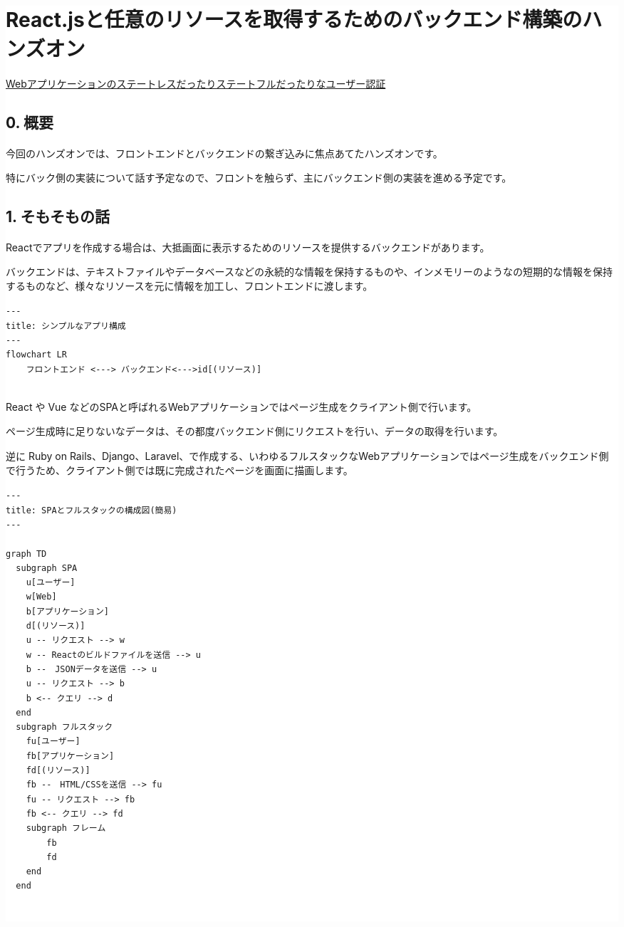 # React.jsと任意のリソースを取得するためのバックエンド構築のハンズオン

[Webアプリケーションのステートレスだったりステートフルだったりなユーザー認証](./auth.md)

## 0. 概要

今回のハンズオンでは、フロントエンドとバックエンドの繋ぎ込みに焦点あてたハンズオンです。

特にバック側の実装について話す予定なので、フロントを触らず、主にバックエンド側の実装を進める予定です。

## 1. そもそもの話

Reactでアプリを作成する場合は、大抵画面に表示するためのリソースを提供するバックエンドがあります。

バックエンドは、テキストファイルやデータベースなどの永続的な情報を保持するものや、インメモリーのようなの短期的な情報を保持するものなど、様々なリソースを元に情報を加工し、フロントエンドに渡します。

```mermaid
---
title: シンプルなアプリ構成
---
flowchart LR
	フロントエンド <---> バックエンド<--->id[(リソース)]


```

React や Vue などのSPAと呼ばれるWebアプリケーションではページ生成をクライアント側で行います。

ページ生成時に足りないなデータは、その都度バックエンド側にリクエストを行い、データの取得を行います。

逆に Ruby on Rails、Django、Laravel、で作成する、いわゆるフルスタックなWebアプリケーションではページ生成をバックエンド側で行うため、クライアント側では既に完成されたページを画面に描画します。

```mermaid
---
title: SPAとフルスタックの構成図(簡易)
---

graph TD
  subgraph SPA
    u[ユーザー]
    w[Web]
    b[アプリケーション]
    d[(リソース)]
    u -- リクエスト --> w
    w -- Reactのビルドファイルを送信 --> u
    b --　JSONデータを送信 --> u
    u -- リクエスト --> b
    b <-- クエリ --> d
  end
  subgraph フルスタック
    fu[ユーザー]
    fb[アプリケーション]
    fd[(リソース)]
    fb --　HTML/CSSを送信 --> fu
    fu -- リクエスト --> fb
    fb <-- クエリ --> fd
    subgraph フレーム
    	fb
    	fd
    end
  end
    
  
```
